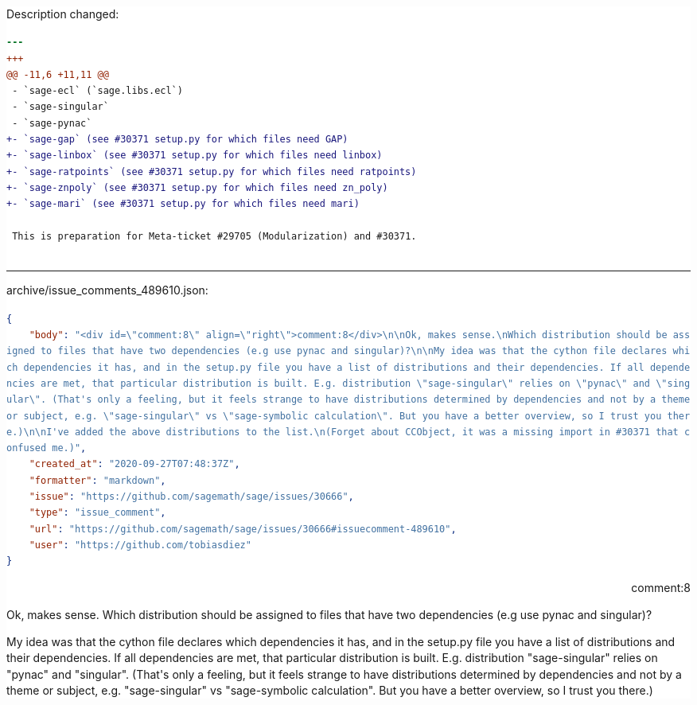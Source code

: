 Description changed:
``````diff
--- 
+++ 
@@ -11,6 +11,11 @@
 - `sage-ecl` (`sage.libs.ecl`)
 - `sage-singular`
 - `sage-pynac`
+- `sage-gap` (see #30371 setup.py for which files need GAP)
+- `sage-linbox` (see #30371 setup.py for which files need linbox)
+- `sage-ratpoints` (see #30371 setup.py for which files need ratpoints)
+- `sage-znpoly` (see #30371 setup.py for which files need zn_poly)
+- `sage-mari` (see #30371 setup.py for which files need mari)
 
 This is preparation for Meta-ticket #29705 (Modularization) and #30371.
 
``````




---

archive/issue_comments_489610.json:
```json
{
    "body": "<div id=\"comment:8\" align=\"right\">comment:8</div>\n\nOk, makes sense.\nWhich distribution should be assigned to files that have two dependencies (e.g use pynac and singular)?\n\nMy idea was that the cython file declares which dependencies it has, and in the setup.py file you have a list of distributions and their dependencies. If all dependencies are met, that particular distribution is built. E.g. distribution \"sage-singular\" relies on \"pynac\" and \"singular\". (That's only a feeling, but it feels strange to have distributions determined by dependencies and not by a theme or subject, e.g. \"sage-singular\" vs \"sage-symbolic calculation\". But you have a better overview, so I trust you there.)\n\nI've added the above distributions to the list.\n(Forget about CCObject, it was a missing import in #30371 that confused me.)",
    "created_at": "2020-09-27T07:48:37Z",
    "formatter": "markdown",
    "issue": "https://github.com/sagemath/sage/issues/30666",
    "type": "issue_comment",
    "url": "https://github.com/sagemath/sage/issues/30666#issuecomment-489610",
    "user": "https://github.com/tobiasdiez"
}
```

<div id="comment:8" align="right">comment:8</div>

Ok, makes sense.
Which distribution should be assigned to files that have two dependencies (e.g use pynac and singular)?

My idea was that the cython file declares which dependencies it has, and in the setup.py file you have a list of distributions and their dependencies. If all dependencies are met, that particular distribution is built. E.g. distribution "sage-singular" relies on "pynac" and "singular". (That's only a feeling, but it feels strange to have distributions determined by dependencies and not by a theme or subject, e.g. "sage-singular" vs "sage-symbolic calculation". But you have a better overview, so I trust you there.)
